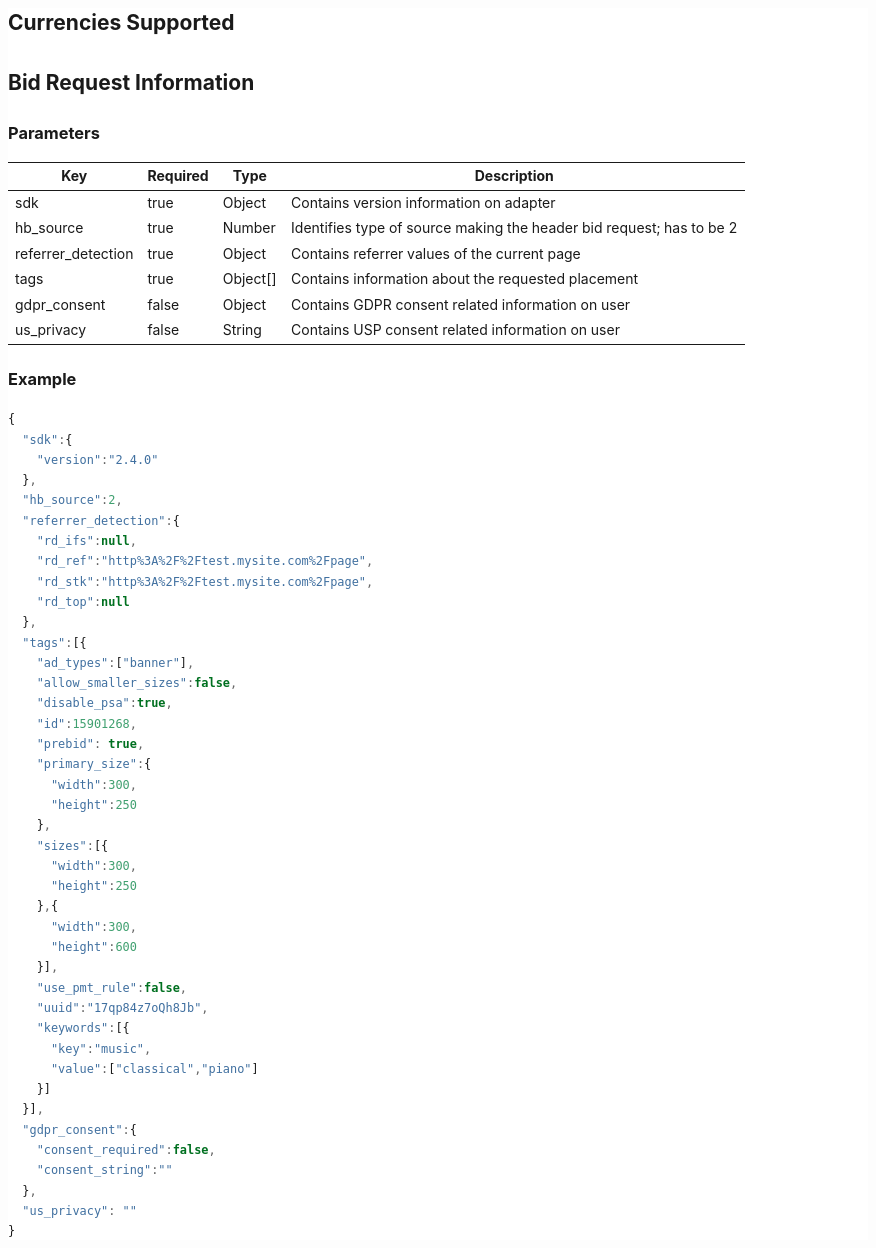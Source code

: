 ## Currencies Supported
 
## Bid Request Information
### Parameters
| Key | Required | Type | Description |
|---|---|---|---|
| sdk | true | Object | Contains version information on adapter |
| hb_source | true | Number | Identifies type of source making the header bid request; has to be 2 |
| referrer_detection | true | Object | Contains referrer values of the current page |
| tags | true | Object[] | Contains information about the requested placement |
| gdpr_consent | false | Object | Contains GDPR consent related information on user |
| us_privacy | false | String | Contains USP consent related information on user |
 
### Example
```javascript
{
  "sdk":{
    "version":"2.4.0"
  },
  "hb_source":2,
  "referrer_detection":{
    "rd_ifs":null,
    "rd_ref":"http%3A%2F%2Ftest.mysite.com%2Fpage",
    "rd_stk":"http%3A%2F%2Ftest.mysite.com%2Fpage",
    "rd_top":null
  },
  "tags":[{
    "ad_types":["banner"],
    "allow_smaller_sizes":false,
    "disable_psa":true,
    "id":15901268,
    "prebid": true,
    "primary_size":{
      "width":300,
      "height":250
    },
    "sizes":[{
      "width":300,
      "height":250
    },{
      "width":300,
      "height":600
    }],
    "use_pmt_rule":false,
    "uuid":"17qp84z7oQh8Jb",
    "keywords":[{
      "key":"music",
      "value":["classical","piano"]
    }]
  }],
  "gdpr_consent":{
    "consent_required":false,
    "consent_string":""
  },
  "us_privacy": ""
}
```
 
